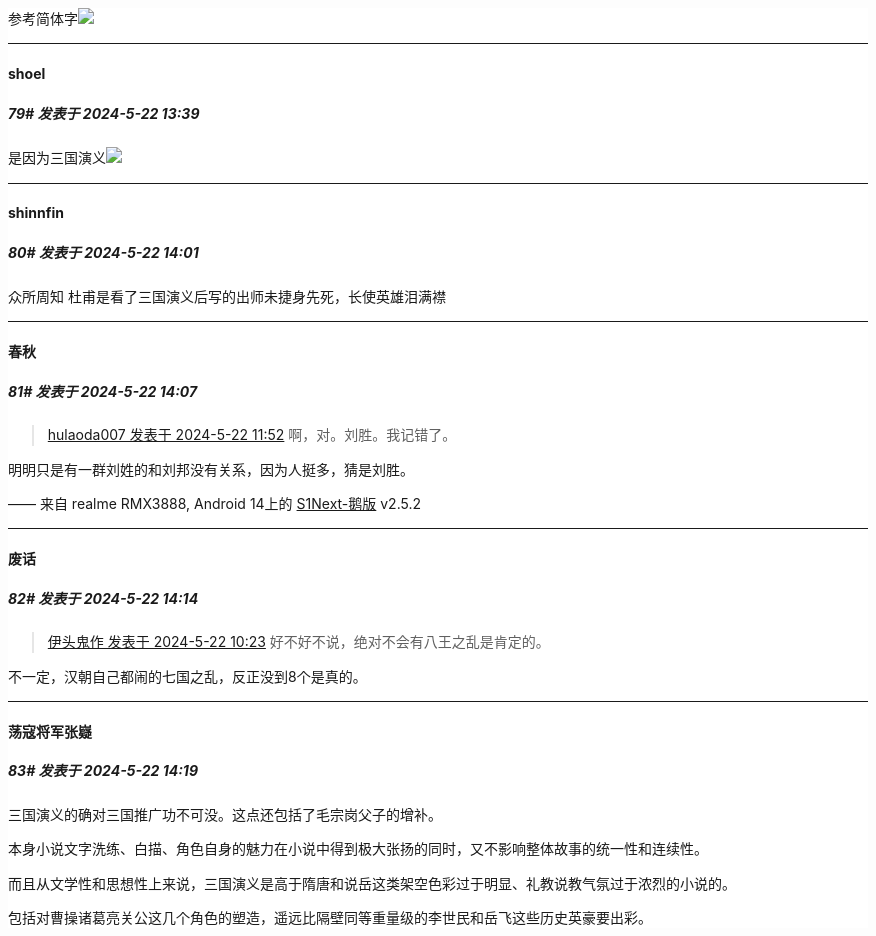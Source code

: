 参考简体字<img src="https://static.saraba1st.com/image/smiley/face2017/231.gif" referrerpolicy="no-referrer">

*****

####  shoel  
##### 79#       发表于 2024-5-22 13:39

是因为三国演义<img src="https://static.saraba1st.com/image/smiley/face2017/034.png" referrerpolicy="no-referrer">


*****

####  shinnfin  
##### 80#       发表于 2024-5-22 14:01

众所周知 
杜甫是看了三国演义后写的出师未捷身先死，长使英雄泪满襟


*****

####  春秋  
##### 81#       发表于 2024-5-22 14:07

<blockquote><a href="httphttps://bbs.saraba1st.com/2b/forum.php?mod=redirect&amp;goto=findpost&amp;pid=64962390&amp;ptid=2184323" target="_blank">hulaoda007 发表于 2024-5-22 11:52</a>
啊，对。刘胜。我记错了。</blockquote>
明明只是有一群刘姓的和刘邦没有关系，因为人挺多，猜是刘胜。

—— 来自 realme RMX3888, Android 14上的 [S1Next-鹅版](https://github.com/ykrank/S1-Next/releases) v2.5.2


*****

####  废话  
##### 82#       发表于 2024-5-22 14:14

<blockquote><a href="httphttps://bbs.saraba1st.com/2b/forum.php?mod=redirect&amp;goto=findpost&amp;pid=64961102&amp;ptid=2184323" target="_blank">伊头鬼作 发表于 2024-5-22 10:23</a>
好不好不说，绝对不会有八王之乱是肯定的。</blockquote>
不一定，汉朝自己都闹的七国之乱，反正没到8个是真的。


*****

####  荡寇将军张嶷  
##### 83#       发表于 2024-5-22 14:19

三国演义的确对三国推广功不可没。这点还包括了毛宗岗父子的增补。

本身小说文字洗练、白描、角色自身的魅力在小说中得到极大张扬的同时，又不影响整体故事的统一性和连续性。

而且从文学性和思想性上来说，三国演义是高于隋唐和说岳这类架空色彩过于明显、礼教说教气氛过于浓烈的小说的。

包括对曹操诸葛亮关公这几个角色的塑造，遥远比隔壁同等重量级的李世民和岳飞这些历史英豪要出彩。
